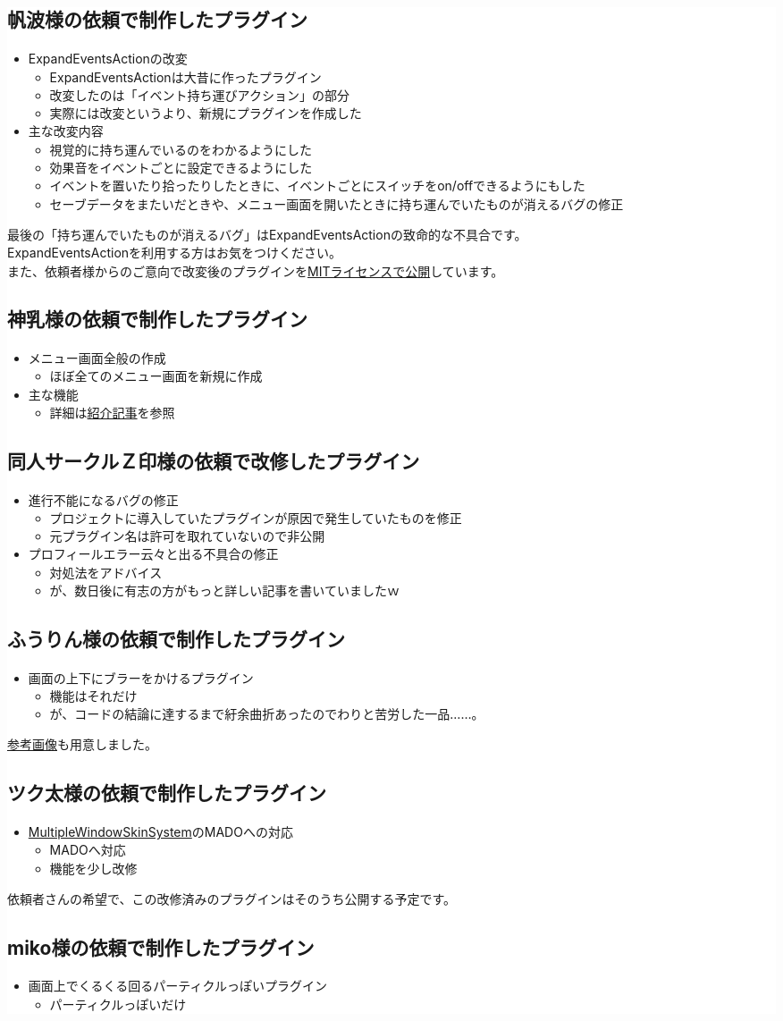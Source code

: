## 帆波様の依頼で制作したプラグイン
- ExpandEventsActionの改変
  - ExpandEventsActionは大昔に作ったプラグイン
  - 改変したのは「イベント持ち運びアクション」の部分
  - 実際には改変というより、新規にプラグインを作成した
- 主な改変内容
  - 視覚的に持ち運んでいるのをわかるようにした
  - 効果音をイベントごとに設定できるようにした
  - イベントを置いたり拾ったりしたときに、イベントごとにスイッチをon/offできるようにもした
  - セーブデータをまたいだときや、メニュー画面を開いたときに持ち運んでいたものが消えるバグの修正

最後の「持ち運んでいたものが消えるバグ」はExpandEventsActionの致命的な不具合です。  
ExpandEventsActionを利用する方はお気をつけください。  
また、依頼者様からのご意向で改変後のプラグインを[MITライセンスで公開](https://raw.githubusercontent.com/Tsumio/rmmv-plugins/master/plugins/TsumioCarrySystem.js)しています。

## 神乳様の依頼で制作したプラグイン
- メニュー画面全般の作成
  - ほぼ全てのメニュー画面を新規に作成
- 主な機能
  - 詳細は[紹介記事](http://ntgame.wpblog.jp/2019/01/20/post-2246/)を参照

## 同人サークルＺ印様の依頼で改修したプラグイン
- 進行不能になるバグの修正
  - プロジェクトに導入していたプラグインが原因で発生していたものを修正
  - 元プラグイン名は許可を取れていないので非公開
- プロフィールエラー云々と出る不具合の修正
  - 対処法をアドバイス
  - が、数日後に有志の方がもっと詳しい記事を書いていましたｗ

## ふうりん様の依頼で制作したプラグイン
- 画面の上下にブラーをかけるプラグイン
  - 機能はそれだけ
  - が、コードの結論に達するまで紆余曲折あったのでわりと苦労した一品……。  

[参考画像](http://ntgame.wpblog.jp/wp-content/uploads/2019/01/WS000149.jpg)も用意しました。

## ツク太様の依頼で制作したプラグイン
- [MultipleWindowSkinSystem](https://forum.tkool.jp/index.php?threads/%E3%83%A1%E3%83%83%E3%82%BB%E3%83%BC%E3%82%B8%E3%82%A6%E3%82%A3%E3%83%B3%E3%83%89%E3%82%A6%E6%8B%A1%E5%BC%B5%E3%83%97%E3%83%A9%E3%82%B0%E3%82%A4%E3%83%B3.634/#post-12973)のMADOへの対応
  - MADOへ対応
  - 機能を少し改修

依頼者さんの希望で、この改修済みのプラグインはそのうち公開する予定です。

## miko様の依頼で制作したプラグイン
- 画面上でくるくる回るパーティクルっぽいプラグイン
  - パーティクルっぽいだけ
